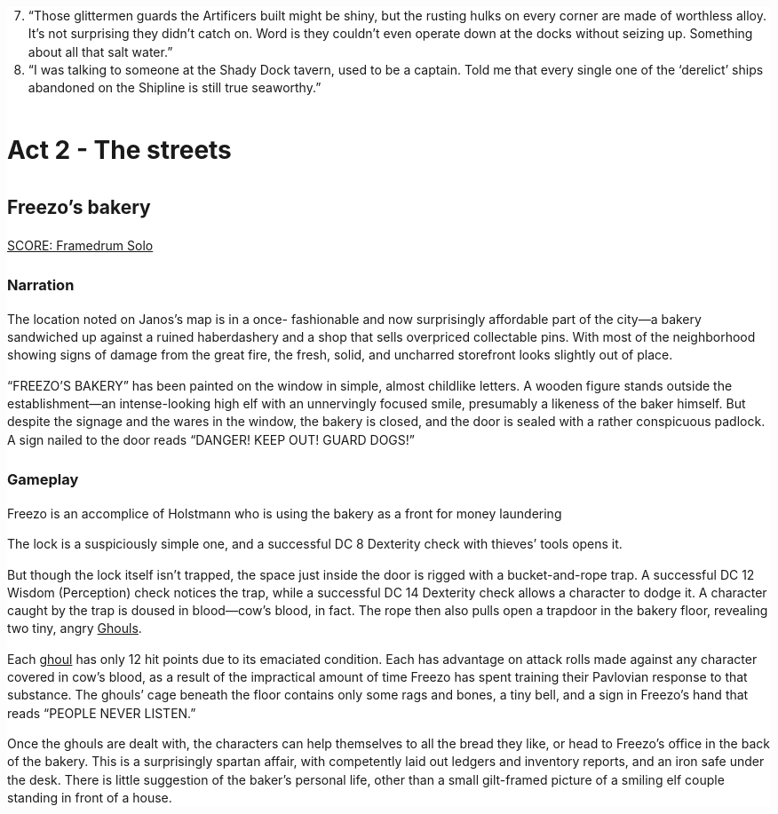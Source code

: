 7. “Those glittermen guards the Artificers built might be shiny, but the rusting hulks on every corner are made of worthless alloy. It’s not surprising they didn’t catch on. Word is they couldn’t even operate down at the docks without seizing up. Something about all that salt water.”
8. “I was talking to someone at the Shady Dock tavern, used to be a captain. Told me that every single one of the ‘derelict’ ships abandoned on the Shipline is still true seaworthy.”

# Act 2 - The streets

## Freezo’s bakery

<iframe src="https://countryside.ambient-mixer.com/goldwheat-bakery" width="650" height="450" onload="this.contentWindow.document.documentElement.scrollTop=100"></iframe>

[SCORE: Framedrum Solo](spotify:track:1pUfnXd7LMJJbpeu0MApg5)

### Narration

The location noted on Janos’s map is in a once- fashionable and now surprisingly affordable part of
the city—a bakery sandwiched up against a ruined haberdashery and a shop that sells overpriced collectable pins. With most of the neighborhood showing signs of damage from the great fire, the fresh, solid, and uncharred storefront looks slightly out of place.

“FREEZO’S BAKERY” has been painted on the window in simple, almost childlike letters. A wooden figure stands outside the establishment—an intense-looking high elf with an unnervingly focused smile, presumably a likeness of the baker himself. But despite the signage and the wares in the window, the bakery is closed, and the door is sealed with a rather conspicuous padlock. A sign nailed to the door reads “DANGER! KEEP OUT! GUARD DOGS!”

### Gameplay

Freezo is an accomplice of Holstmann who is using the bakery as a front for money laundering

The lock is a suspiciously simple one, and a successful DC 8 Dexterity check with thieves’ tools opens it.

But though the lock itself isn’t trapped, the space just inside the door is rigged with a bucket-and-rope trap. A successful DC 12 Wisdom (Perception) check notices the trap, while a successful DC 14 Dexterity check allows a character to dodge it. A character caught by
the trap is doused in blood—cow’s blood, in fact. The rope then also pulls open a trapdoor in the bakery floor, revealing two tiny, angry [Ghouls](https://www.dndbeyond.com/monsters/ghoul).

Each [ghoul](https://www.dndbeyond.com/monsters/ghoul) has only 12 hit points due to its emaciated condition. Each has advantage on attack rolls made against any character covered in cow’s blood, as a result of the impractical amount of time Freezo has spent training their Pavlovian response to that substance. The ghouls’ cage beneath the floor contains only some rags and bones, a tiny bell, and a sign in Freezo’s hand that reads “PEOPLE NEVER LISTEN.”

Once the ghouls are dealt with, the characters can help themselves to all the bread they like, or head to Freezo’s office in the back of the bakery. This is a surprisingly spartan affair, with competently laid out ledgers and inventory reports, and an iron safe under the desk. There is little suggestion of the baker’s personal life, other than a small gilt-framed picture of a smiling elf couple standing in front of a house.
